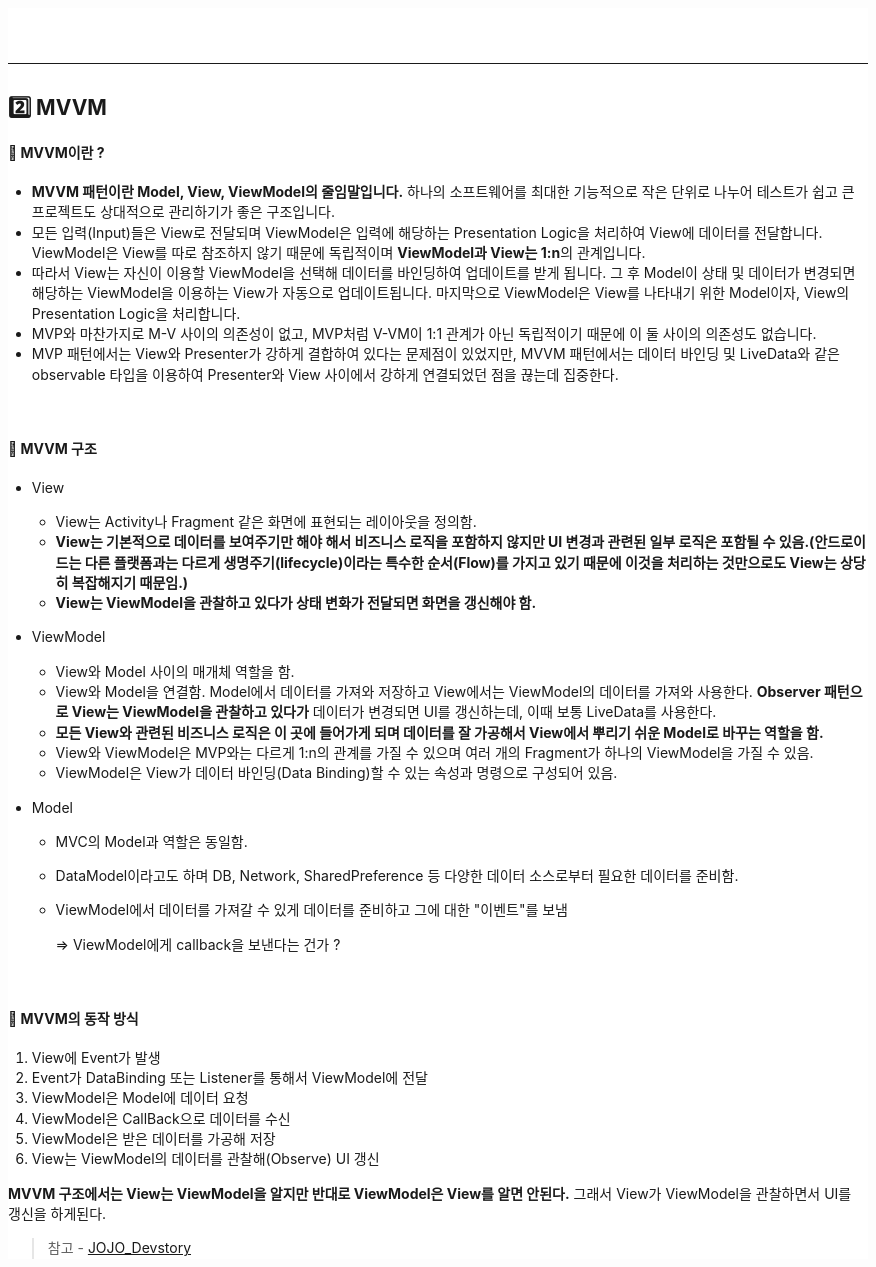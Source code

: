 <br><br>

-----

## 2️⃣ MVVM

#### 📌 MVVM이란 ? 

+ **MVVM 패턴이란 Model, View, ViewModel의 줄임말입니다.** 하나의 소프트웨어를 최대한 기능적으로 작은 단위로 나누어 테스트가 쉽고 큰 프로젝트도 상대적으로 관리하기가 좋은 구조입니다.
+ 모든 입력(Input)들은 View로 전달되며 ViewModel은 입력에 해당하는 Presentation Logic을 처리하여 View에 데이터를 전달합니다. ViewModel은 View를 따로 참조하지 않기 때문에 독립적이며 **ViewModel과 View는 1:n**의 관계입니다.
+ 따라서 View는 자신이 이용할 ViewModel을 선택해 데이터를 바인딩하여 업데이트를 받게 됩니다. 그 후 Model이 상태 및 데이터가 변경되면 해당하는 ViewModel을 이용하는 View가 자동으로 업데이트됩니다. 마지막으로 ViewModel은 View를 나타내기 위한 Model이자, View의 Presentation Logic을 처리합니다. 
+ MVP와 마찬가지로 M-V 사이의 의존성이 없고, MVP처럼 V-VM이 1:1 관계가 아닌 독립적이기 때문에 이 둘 사이의 의존성도 없습니다.
+ MVP 패턴에서는 View와 Presenter가 강하게 결합하여 있다는 문제점이 있었지만, MVVM 패턴에서는 데이터 바인딩 및 LiveData와 같은 observable 타입을 이용하여 Presenter와 View 사이에서 강하게 연결되었던 점을 끊는데 집중한다. 

<br>



#### 📌 MVVM 구조

- View
  - View는 Activity나 Fragment 같은 화면에 표현되는 레이아웃을 정의함.
  - **View는 기본적으로 데이터를 보여주기만 해야 해서 비즈니스 로직을 포함하지 않지만 UI 변경과 관련된 일부 로직은 포함될 수 있음.(안드로이드는 다른 플랫폼과는 다르게 생명주기(lifecycle)이라는 특수한 순서(Flow)를 가지고 있기 때문에 이것을 처리하는 것만으로도 View는 상당히 복잡해지기 때문임.)**
  - **View는 ViewModel을 관찰하고 있다가 상태 변화가 전달되면 화면을 갱신해야 함.**
  
- ViewModel
  - View와 Model 사이의 매개체 역할을 함.
  - View와 Model을 연결함. Model에서 데이터를 가져와 저장하고 View에서는 ViewModel의 데이터를 가져와 사용한다. **Observer 패턴으로 View는 ViewModel을 관찰하고 있다가** 데이터가 변경되면 UI를 갱신하는데, 이때 보통 LiveData를 사용한다.
  - **모든 View와 관련된 비즈니스 로직은 이 곳에 들어가게 되며 데이터를 잘 가공해서 View에서 뿌리기 쉬운 Model로 바꾸는 역할을 함.**
  - View와 ViewModel은 MVP와는 다르게 1:n의 관계를 가질 수 있으며 여러 개의 Fragment가 하나의 ViewModel을 가질 수 있음.
  - ViewModel은 View가 데이터 바인딩(Data Binding)할 수 있는 속성과 명령으로 구성되어 있음.
  
- Model
  - MVC의 Model과 역할은 동일함.
  
  - DataModel이라고도 하며 DB, Network, SharedPreference 등 다양한 데이터 소스로부터 필요한 데이터를 준비함.
  
  - ViewModel에서 데이터를 가져갈 수 있게 데이터를 준비하고 그에 대한 "이벤트"를 보냄
  
    => ViewModel에게 callback을 보낸다는 건가 ?

<br>

#### 📌 MVVM의 동작 방식

1. View에 Event가 발생
2. Event가 DataBinding 또는 Listener를 통해서 ViewModel에 전달
3. ViewModel은 Model에 데이터 요청
4. ViewModel은 CallBack으로 데이터를 수신
5. ViewModel은 받은 데이터를 가공해 저장
6. View는 ViewModel의 데이터를 관찰해(Observe) UI 갱신

**MVVM 구조에서는 View는 ViewModel을 알지만 반대로 ViewModel은 View를 알면 안된다.** 그래서 View가 ViewModel을 관찰하면서 UI를 갱신을 하게된다.



> 참고 - [JOJO_Devstory](https://velog.io/@jojo_devstory/%EC%95%88%EB%93%9C%EB%A1%9C%EC%9D%B4%EB%93%9C-%EC%95%84%ED%82%A4%ED%85%8D%EC%B2%98-%ED%8C%A8%ED%84%B4-MVVM%EC%9D%B4-%EB%AD%98%EA%B9%8C)